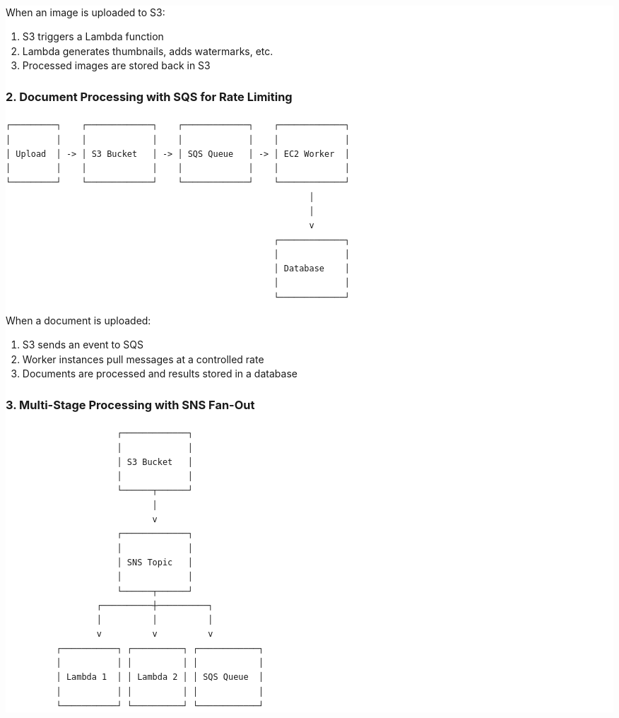 When an image is uploaded to S3:

1. S3 triggers a Lambda function
2. Lambda generates thumbnails, adds watermarks, etc.
3. Processed images are stored back in S3

### 2. Document Processing with SQS for Rate Limiting

```
┌─────────┐    ┌─────────────┐    ┌─────────────┐    ┌─────────────┐
│         │    │             │    │             │    │             │
│ Upload  │ -> │ S3 Bucket   │ -> │ SQS Queue   │ -> │ EC2 Worker  │
│         │    │             │    │             │    │             │
└─────────┘    └─────────────┘    └─────────────┘    └─────────────┘
                                                            │
                                                            │
                                                            v
                                                     ┌─────────────┐
                                                     │             │
                                                     │ Database    │
                                                     │             │
                                                     └─────────────┘
```

When a document is uploaded:

1. S3 sends an event to SQS
2. Worker instances pull messages at a controlled rate
3. Documents are processed and results stored in a database

### 3. Multi-Stage Processing with SNS Fan-Out

```
                      ┌─────────────┐
                      │             │
                      │ S3 Bucket   │
                      │             │
                      └──────┬──────┘
                             │
                             v
                      ┌─────────────┐
                      │             │
                      │ SNS Topic   │
                      │             │
                      └──────┬──────┘
                  ┌──────────┼──────────┐
                  │          │          │
                  v          v          v
          ┌───────────┐ ┌──────────┐ ┌────────────┐
          │           │ │          │ │            │
          │ Lambda 1  │ │ Lambda 2 │ │ SQS Queue  │
          │           │ │          │ │            │
          └───────────┘ └──────────┘ └────────────┘
```
